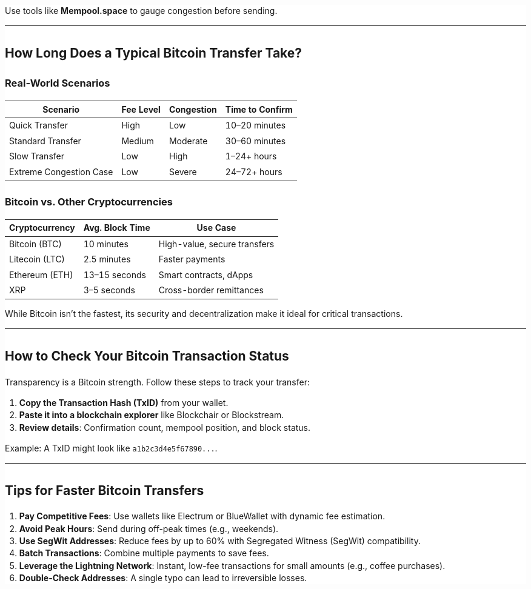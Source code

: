 Use tools like **Mempool.space** to gauge congestion before sending.

---

## How Long Does a Typical Bitcoin Transfer Take?

### Real-World Scenarios

| **Scenario**               | **Fee Level** | **Congestion** | **Time to Confirm** |
|----------------------------|---------------|----------------|---------------------|
| Quick Transfer             | High          | Low            | 10–20 minutes       |
| Standard Transfer          | Medium        | Moderate       | 30–60 minutes       |
| Slow Transfer              | Low           | High           | 1–24+ hours         |
| Extreme Congestion Case    | Low           | Severe         | 24–72+ hours        |

### Bitcoin vs. Other Cryptocurrencies

| **Cryptocurrency** | **Avg. Block Time** | **Use Case**                   |
|--------------------|---------------------|--------------------------------|
| Bitcoin (BTC)      | 10 minutes          | High-value, secure transfers   |
| Litecoin (LTC)     | 2.5 minutes         | Faster payments                |
| Ethereum (ETH)     | 13–15 seconds       | Smart contracts, dApps         |
| XRP                | 3–5 seconds         | Cross-border remittances       |

While Bitcoin isn’t the fastest, its security and decentralization make it ideal for critical transactions.

---

## How to Check Your Bitcoin Transaction Status

Transparency is a Bitcoin strength. Follow these steps to track your transfer:

1. **Copy the Transaction Hash (TxID)** from your wallet.
2. **Paste it into a blockchain explorer** like Blockchair or Blockstream.
3. **Review details**: Confirmation count, mempool position, and block status.

Example: A TxID might look like `a1b2c3d4e5f67890...`.

---

## Tips for Faster Bitcoin Transfers

1. **Pay Competitive Fees**: Use wallets like Electrum or BlueWallet with dynamic fee estimation.
2. **Avoid Peak Hours**: Send during off-peak times (e.g., weekends).
3. **Use SegWit Addresses**: Reduce fees by up to 60% with Segregated Witness (SegWit) compatibility.
4. **Batch Transactions**: Combine multiple payments to save fees.
5. **Leverage the Lightning Network**: Instant, low-fee transactions for small amounts (e.g., coffee purchases).
6. **Double-Check Addresses**: A single typo can lead to irreversible losses.
